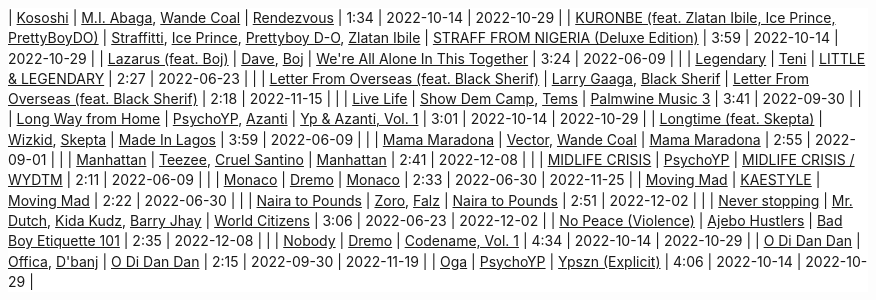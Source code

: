 | [Kososhi](https://open.spotify.com/track/2NNiNiiqDKmJBiLz5X9f6E) | [M.I\. Abaga](https://open.spotify.com/artist/0obuUG86gXYcMtRMNKaYKL), [Wande Coal](https://open.spotify.com/artist/1fYVmAFB7sC7eDoF3mJXla) | [Rendezvous](https://open.spotify.com/album/2QPGrxmEy6Eppt09jFpPMV) | 1:34 | 2022-10-14 | 2022-10-29 |
| [KURONBE \(feat\. Zlatan Ibile, Ice Prince, PrettyBoyDO\)](https://open.spotify.com/track/7degtCNcxq3TQZTnduvPNQ) | [Straffitti](https://open.spotify.com/artist/4mCGYkTmNnEsnTrIr3atNB), [Ice Prince](https://open.spotify.com/artist/1sSt1DqqqFLkPwfrqafVyn), [Prettyboy D\-O](https://open.spotify.com/artist/76qtJqxLY1aXEPHxAJui7y), [Zlatan Ibile](https://open.spotify.com/artist/2D8M67OdpjXeCmKGN1w3UY) | [STRAFF FROM NIGERIA \(Deluxe Edition\)](https://open.spotify.com/album/4Nn5qFQ8RbasXZUygC2DV8) | 3:59 | 2022-10-14 | 2022-10-29 |
| [Lazarus \(feat\. Boj\)](https://open.spotify.com/track/4wvnXoQqjIOoEis5eyTbCl) | [Dave](https://open.spotify.com/artist/6Ip8FS7vWT1uKkJSweANQK), [Boj](https://open.spotify.com/artist/4qYpTEJThZ8FC8KzyFrSWW) | [We're All Alone In This Together](https://open.spotify.com/album/6HwzIlrCDq3WF9vMq8meqG) | 3:24 | 2022-06-09 |  |
| [Legendary](https://open.spotify.com/track/3SvMD6ePy6BrNmnNzBGdnD) | [Teni](https://open.spotify.com/artist/3ukrG1BmfEiuo0KDj8YTTS) | [LITTLE & LEGENDARY](https://open.spotify.com/album/4oHJ6JejDytkQ5b9GUSohI) | 2:27 | 2022-06-23 |  |
| [Letter From Overseas \(feat\. Black Sherif\)](https://open.spotify.com/track/67KA6E6erqyx2lL3ib0mxZ) | [Larry Gaaga](https://open.spotify.com/artist/62s0EsXQNJEwy8fKZ386VU), [Black Sherif](https://open.spotify.com/artist/2LiqbH7OhqP0yuaG8VL1wJ) | [Letter From Overseas \(feat\. Black Sherif\)](https://open.spotify.com/album/6ucz02tBn7xRIRjJJ5kfHA) | 2:18 | 2022-11-15 |  |
| [Live Life](https://open.spotify.com/track/4pKxSb1G8lArMWLqFCSPUz) | [Show Dem Camp](https://open.spotify.com/artist/0XqLMMiljB30SqHKV9PYsD), [Tems](https://open.spotify.com/artist/687cZJR45JO7jhk1LHIbgq) | [Palmwine Music 3](https://open.spotify.com/album/2BeECcZnwLsaYOndRSO9fF) | 3:41 | 2022-09-30 |  |
| [Long Way from Home](https://open.spotify.com/track/5LKZgS3FWI3WHDZFiOEHvA) | [PsychoYP](https://open.spotify.com/artist/4Hyl7QROvzELSzMO7OXdjr), [Azanti](https://open.spotify.com/artist/72JYdP98St11Hga6yN2PGl) | [Yp & Azanti, Vol\. 1](https://open.spotify.com/album/3jGDqC1uXfkg4hKyfGzzoK) | 3:01 | 2022-10-14 | 2022-10-29 |
| [Longtime \(feat\. Skepta\)](https://open.spotify.com/track/1JiR4RJaZlbZ5b3HG8jkeL) | [Wizkid](https://open.spotify.com/artist/3tVQdUvClmAT7URs9V3rsp), [Skepta](https://open.spotify.com/artist/2p1fiYHYiXz9qi0JJyxBzN) | [Made In Lagos](https://open.spotify.com/album/6HpMdN52TfJAwVbmkrFeBN) | 3:59 | 2022-06-09 |  |
| [Mama Maradona](https://open.spotify.com/track/11bQsRKQ9z0acI4klPQoQr) | [Vector](https://open.spotify.com/artist/2dIFhJ8RkRS2rXeDefY3t1), [Wande Coal](https://open.spotify.com/artist/1fYVmAFB7sC7eDoF3mJXla) | [Mama Maradona](https://open.spotify.com/album/4ZtZwFfgzEMn4pyy5SuJ8y) | 2:55 | 2022-09-01 |  |
| [Manhattan](https://open.spotify.com/track/19SKgtnmtd6VY8vilw2wIy) | [Teezee](https://open.spotify.com/artist/6qgNjbWXJ9mbqKwznBLj5B), [Cruel Santino](https://open.spotify.com/artist/15GgEOJiFyjQm4tZ4D7qih) | [Manhattan](https://open.spotify.com/album/1ofHkWWW4k9wj8PUCPnD3K) | 2:41 | 2022-12-08 |  |
| [MIDLIFE CRISIS](https://open.spotify.com/track/1pVnCzZpNVODfXz3t4H9ub) | [PsychoYP](https://open.spotify.com/artist/4Hyl7QROvzELSzMO7OXdjr) | [MIDLIFE CRISIS / WYDTM](https://open.spotify.com/album/4zt5mhHF6V5xnA6kmHiTf0) | 2:11 | 2022-06-09 |  |
| [Monaco](https://open.spotify.com/track/4hjINFiJeF8lBFiWphn3Kf) | [Dremo](https://open.spotify.com/artist/47fErV0VDIx6PmuhtWGTYu) | [Monaco](https://open.spotify.com/album/7unx4vrnytVLwxZ3G1DXK4) | 2:33 | 2022-06-30 | 2022-11-25 |
| [Moving Mad](https://open.spotify.com/track/3NEm37oSILi153aS3mJGsd) | [KAESTYLE](https://open.spotify.com/artist/0o4t6y0LBJWs76vvuuzg50) | [Moving Mad](https://open.spotify.com/album/1wqrmVrcBTus8veGMT2Nnq) | 2:22 | 2022-06-30 |  |
| [Naira to Pounds](https://open.spotify.com/track/08fKwPwhN8qAAhotGDXHb1) | [Zoro](https://open.spotify.com/artist/3S3T7zQ5vPdxH6vvh4ipxm), [Falz](https://open.spotify.com/artist/2s187JqHC9kipPLBLWXubl) | [Naira to Pounds](https://open.spotify.com/album/0VXltd3jl5hKw3asE18ABr) | 2:51 | 2022-12-02 |  |
| [Never stopping](https://open.spotify.com/track/7bsexASUxrALdLNClTjjvJ) | [Mr\. Dutch](https://open.spotify.com/artist/14v8N6lM4z703uXHAVC9zN), [Kida Kudz](https://open.spotify.com/artist/4wrFUdBKN4RBMtC3ZoLVdw), [Barry Jhay](https://open.spotify.com/artist/1iqokWFu0o5C72D1x5MuLt) | [World Citizens](https://open.spotify.com/album/7rQGIVZH1sptr2Hq3Lqcy4) | 3:06 | 2022-06-23 | 2022-12-02 |
| [No Peace \(Violence\)](https://open.spotify.com/track/1uQqjEsdd6LEKpfZxAeIIl) | [Ajebo Hustlers](https://open.spotify.com/artist/7oVwzvvrXEC8LbXhaNjTi4) | [Bad Boy Etiquette 101](https://open.spotify.com/album/2DNwwAZeVYl3Ld9zTP4zBA) | 2:35 | 2022-12-08 |  |
| [Nobody](https://open.spotify.com/track/3FM1mMiAxyK5cAw1molDtw) | [Dremo](https://open.spotify.com/artist/47fErV0VDIx6PmuhtWGTYu) | [Codename, Vol\. 1](https://open.spotify.com/album/5xwIkodIxjHymcGMLQDhrI) | 4:34 | 2022-10-14 | 2022-10-29 |
| [O Di Dan Dan](https://open.spotify.com/track/4Acj2QINn1T6kewzEmQKZu) | [Offica](https://open.spotify.com/artist/3z9G13I73VCCZgf2j7i8q2), [D'banj](https://open.spotify.com/artist/5RCdjio4ASMQ8CFaSuAl6C) | [O Di Dan Dan](https://open.spotify.com/album/3g0AJa6WAwfArIjzyGR6yh) | 2:15 | 2022-09-30 | 2022-11-19 |
| [Oga](https://open.spotify.com/track/4NfhnARA7bHTGIH6EvRWdX) | [PsychoYP](https://open.spotify.com/artist/4Hyl7QROvzELSzMO7OXdjr) | [Ypszn \(Explicit\)](https://open.spotify.com/album/2QBz5CtVNac9h3LMPiIUwX) | 4:06 | 2022-10-14 | 2022-10-29 |